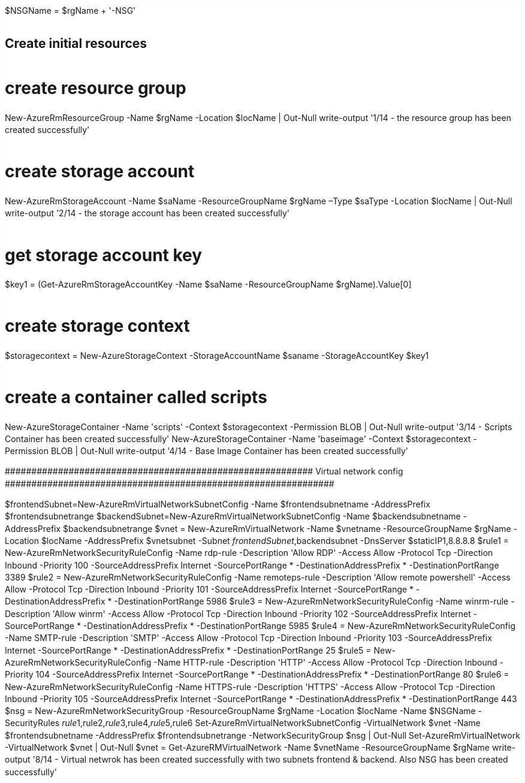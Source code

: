 $NSGName = $rgName + '-NSG'

## Create initial resources
# create resource group
New-AzureRmResourceGroup -Name $rgName -Location $locName | Out-Null
write-output '1/14 - the resource group has been created successfully'
# create storage account
New-AzureRmStorageAccount -Name $saName -ResourceGroupName $rgName –Type $saType -Location $locName | Out-Null
write-output '2/14 - the storage account has been created successfully'
# get storage account key
$key1 = (Get-AzureRmStorageAccountKey -Name $saName -ResourceGroupName $rgName).Value[0]
# create storage context
$storagecontext = New-AzureStorageContext -StorageAccountName $saname -StorageAccountKey $key1
# create a container called scripts
New-AzureStorageContainer -Name 'scripts' -Context $storagecontext -Permission BLOB  | Out-Null
write-output '3/14 - Scripts Container has been created successfully'
New-AzureStorageContainer -Name 'baseimage' -Context $storagecontext -Permission BLOB | Out-Null
write-output '4/14 - Base Image Container has been created successfully'


########################################################## Virtual network config ##############################################################

$frontendSubnet=New-AzureRmVirtualNetworkSubnetConfig -Name $frontendsubnetname -AddressPrefix $frontendsubnetrange
$backendSubnet=New-AzureRmVirtualNetworkSubnetConfig -Name $backendsubnetname -AddressPrefix $backendsubnetrange
$vnet = New-AzureRmVirtualNetwork -Name $vnetname -ResourceGroupName $rgName -Location $locName -AddressPrefix $vnetsubnet -Subnet $frontendSubnet,$backendsubnet -DnsServer $staticIP1,8.8.8.8
$rule1 = New-AzureRmNetworkSecurityRuleConfig -Name rdp-rule -Description 'Allow RDP' -Access Allow -Protocol Tcp -Direction Inbound -Priority 100 -SourceAddressPrefix Internet -SourcePortRange * -DestinationAddressPrefix * -DestinationPortRange 3389
$rule2 = New-AzureRmNetworkSecurityRuleConfig -Name remoteps-rule -Description 'Allow remote powershell' -Access Allow -Protocol Tcp -Direction Inbound -Priority 101 -SourceAddressPrefix Internet -SourcePortRange * -DestinationAddressPrefix * -DestinationPortRange 5986
$rule3 = New-AzureRmNetworkSecurityRuleConfig -Name winrm-rule -Description 'Allow winrm' -Access Allow -Protocol Tcp -Direction Inbound -Priority 102 -SourceAddressPrefix Internet -SourcePortRange * -DestinationAddressPrefix * -DestinationPortRange 5985
$rule4 = New-AzureRmNetworkSecurityRuleConfig -Name SMTP-rule -Description 'SMTP' -Access Allow -Protocol Tcp -Direction Inbound -Priority 103 -SourceAddressPrefix Internet -SourcePortRange * -DestinationAddressPrefix * -DestinationPortRange 25
$rule5 = New-AzureRmNetworkSecurityRuleConfig -Name HTTP-rule -Description 'HTTP' -Access Allow -Protocol Tcp -Direction Inbound -Priority 104 -SourceAddressPrefix Internet -SourcePortRange * -DestinationAddressPrefix * -DestinationPortRange 80
$rule6 = New-AzureRmNetworkSecurityRuleConfig -Name HTTPS-rule -Description 'HTTPS' -Access Allow -Protocol Tcp -Direction Inbound -Priority 105 -SourceAddressPrefix Internet -SourcePortRange * -DestinationAddressPrefix * -DestinationPortRange 443
$nsg = New-AzureRmNetworkSecurityGroup -ResourceGroupName $rgName -Location $locName -Name $NSGName -SecurityRules $rule1,$rule2,$rule3,$rule4,$rule5,$rule6
Set-AzureRmVirtualNetworkSubnetConfig -VirtualNetwork $vnet -Name $frontendsubnetname -AddressPrefix $frontendsubnetrange -NetworkSecurityGroup $nsg | Out-Null
Set-AzureRmVirtualNetwork -VirtualNetwork $vnet | Out-Null
$vnet = Get-AzureRMVirtualNetwork -Name $vnetName -ResourceGroupName $rgName
write-output '8/14 - Virtual netwrok has been created successfully with two subnets frontend & backend. Also NSG has been created successfully'
